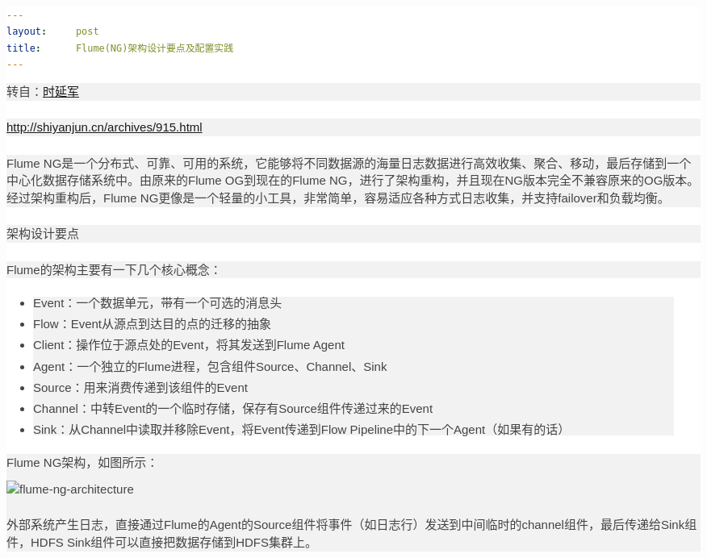 ```yaml
---
layout:     post
title:      Flume(NG)架构设计要点及配置实践
---
```

<div id="article_content" class="article_content clearfix csdn-tracking-statistics" data-pid="blog" data-mod="popu_307" data-dsm="post">
								            <link rel="stylesheet" href="https://csdnimg.cn/release/phoenix/template/css/ck_htmledit_views-f76675cdea.css">
						<div class="htmledit_views" id="content_views">
                
<p style="margin-top:0px; margin-bottom:1.5em; padding-top:0px; padding-bottom:0px; border:0px; outline:0px; font-size:15px; vertical-align:baseline; background:rgb(242,242,242); orphans:4; color:rgb(68,68,68); font-family:Verdana,Geneva,sans-serif">
转自：<a target="_blank" href="http://shiyanjun.cn/" rel="nofollow" style="">时延军</a></p>
<p style="margin-top:0px; margin-bottom:1.5em; padding-top:0px; padding-bottom:0px; border:0px; outline:0px; font-size:15px; vertical-align:baseline; background:rgb(242,242,242); orphans:4; color:rgb(68,68,68); font-family:Verdana,Geneva,sans-serif">
<a target="_blank" href="http://shiyanjun.cn/archives/915.html" rel="nofollow">http://shiyanjun.cn/archives/915.html</a></p>
<p style="margin-top:0px; margin-bottom:1.5em; padding-top:0px; padding-bottom:0px; border:0px; outline:0px; font-size:15px; vertical-align:baseline; background:rgb(242,242,242); orphans:4; color:rgb(68,68,68); font-family:Verdana,Geneva,sans-serif">
Flume NG是一个分布式、可靠、可用的系统，它能够将不同数据源的海量日志数据进行高效收集、聚合、移动，最后存储到一个中心化数据存储系统中。由原来的Flume OG到现在的Flume NG，进行了架构重构，并且现在NG版本完全不兼容原来的OG版本。经过架构重构后，Flume NG更像是一个轻量的小工具，非常简单，容易适应各种方式日志收集，并支持failover和负载均衡。</p>
<p style="margin-top:0px; margin-bottom:1.5em; padding-top:0px; padding-bottom:0px; border:0px; outline:0px; font-size:15px; vertical-align:baseline; background:rgb(242,242,242); orphans:4; color:rgb(68,68,68); font-family:Verdana,Geneva,sans-serif">
<span style="margin:0px; padding:0px; border:0px; outline:0px; vertical-align:baseline; background:transparent">架构设计要点</span></p>
<p style="margin-top:0px; margin-bottom:1.5em; padding-top:0px; padding-bottom:0px; border:0px; outline:0px; font-size:15px; vertical-align:baseline; background:rgb(242,242,242); orphans:4; color:rgb(68,68,68); font-family:Verdana,Geneva,sans-serif">
Flume的架构主要有一下几个核心概念：</p>
<ul style="margin:1.5em 2.2em; padding:0px; border:0px; outline:0px; font-size:15px; vertical-align:baseline; background:rgb(242,242,242); list-style:none outside; line-height:1.5; color:rgb(68,68,68); font-family:Verdana,Geneva,sans-serif">
<li style="margin:0px 0px 0.75em; padding:0px; border:0px; outline:0px; vertical-align:baseline; background:transparent; list-style-type:disc; line-height:1">
Event：一个数据单元，带有一个可选的消息头</li><li style="margin:0px 0px 0.75em; padding:0px; border:0px; outline:0px; vertical-align:baseline; background:transparent; list-style-type:disc; line-height:1">
Flow：Event从源点到达目的点的迁移的抽象</li><li style="margin:0px 0px 0.75em; padding:0px; border:0px; outline:0px; vertical-align:baseline; background:transparent; list-style-type:disc; line-height:1">
Client：操作位于源点处的Event，将其发送到Flume Agent</li><li style="margin:0px 0px 0.75em; padding:0px; border:0px; outline:0px; vertical-align:baseline; background:transparent; list-style-type:disc; line-height:1">
Agent：一个独立的Flume进程，包含组件Source、Channel、Sink</li><li style="margin:0px 0px 0.75em; padding:0px; border:0px; outline:0px; vertical-align:baseline; background:transparent; list-style-type:disc; line-height:1">
Source：用来消费传递到该组件的Event</li><li style="margin:0px 0px 0.75em; padding:0px; border:0px; outline:0px; vertical-align:baseline; background:transparent; list-style-type:disc; line-height:1">
Channel：中转Event的一个临时存储，保存有Source组件传递过来的Event</li><li style="margin:0px 0px 0.75em; padding:0px; border:0px; outline:0px; vertical-align:baseline; background:transparent; list-style-type:disc; line-height:1">
Sink：从Channel中读取并移除Event，将Event传递到Flow Pipeline中的下一个Agent（如果有的话）</li></ul>
<p style="margin-top:0px; margin-bottom:1.5em; padding-top:0px; padding-bottom:0px; border:0px; outline:0px; font-size:15px; vertical-align:baseline; background:rgb(242,242,242); orphans:4; color:rgb(68,68,68); font-family:Verdana,Geneva,sans-serif">
Flume NG架构，如图所示：<br>
<img class="alignnone size-full wp-image-918" src="http://shiyanjuncn.b0.upaiyun.com/wp-content/uploads/2014/09/flume-ng-architecture.png" alt="flume-ng-architecture" width="646" height="252" style="margin:0.75em 0px 1.5em; padding:0px; border:0px; outline:0px; vertical-align:baseline; background:transparent; max-width:100%; height:auto"><br>
外部系统产生日志，直接通过Flume的Agent的Source组件将事件（如日志行）发送到中间临时的channel组件，最后传递给Sink组件，HDFS Sink组件可以直接把数据存储到HDFS集群上。<br>